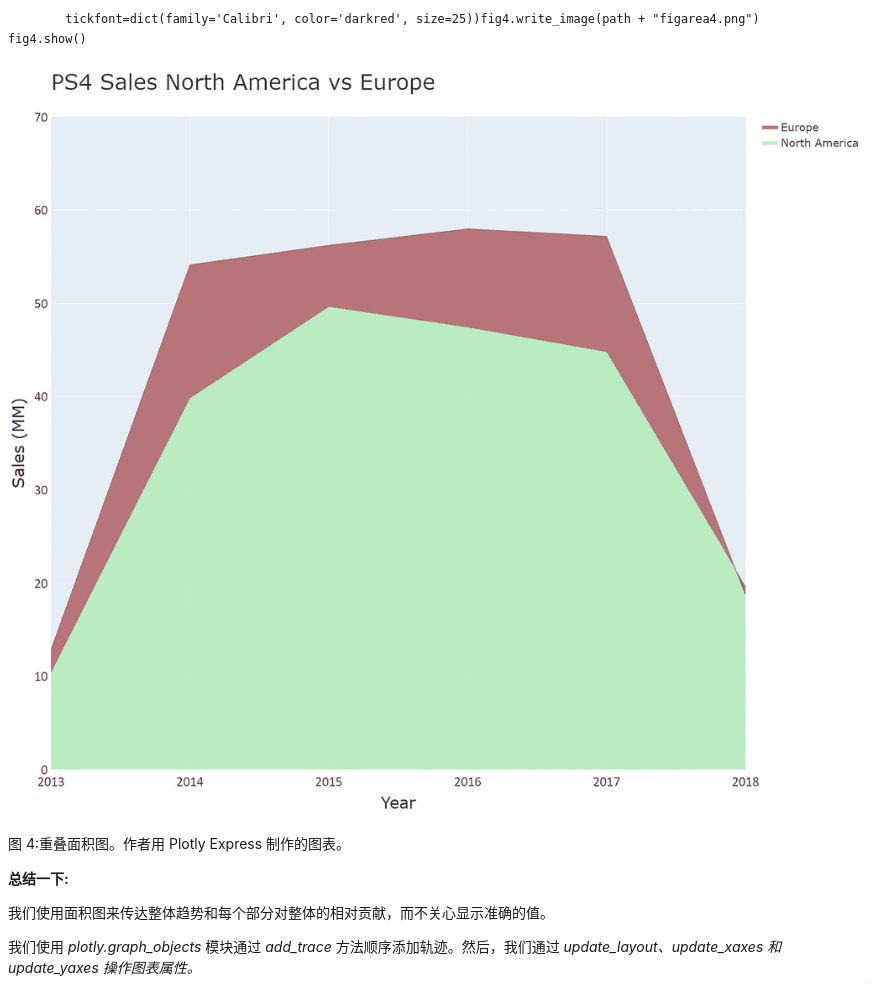 ```
        tickfont=dict(family='Calibri', color='darkred', size=25))fig4.write_image(path + "figarea4.png")
fig4.show()
```

![](img/3f18dc72dafdfd6703dcdf1ac5a10d44.png)

图 4:重叠面积图。作者用 Plotly Express 制作的图表。

**总结一下:**

我们使用面积图来传达整体趋势和每个部分对整体的相对贡献，而不关心显示准确的值。

我们使用 *plotly.graph_objects* 模块通过 *add_trace* 方法顺序添加轨迹。然后，我们通过 *update_layout、update_xaxes 和 update_yaxes 操作图表属性。*
